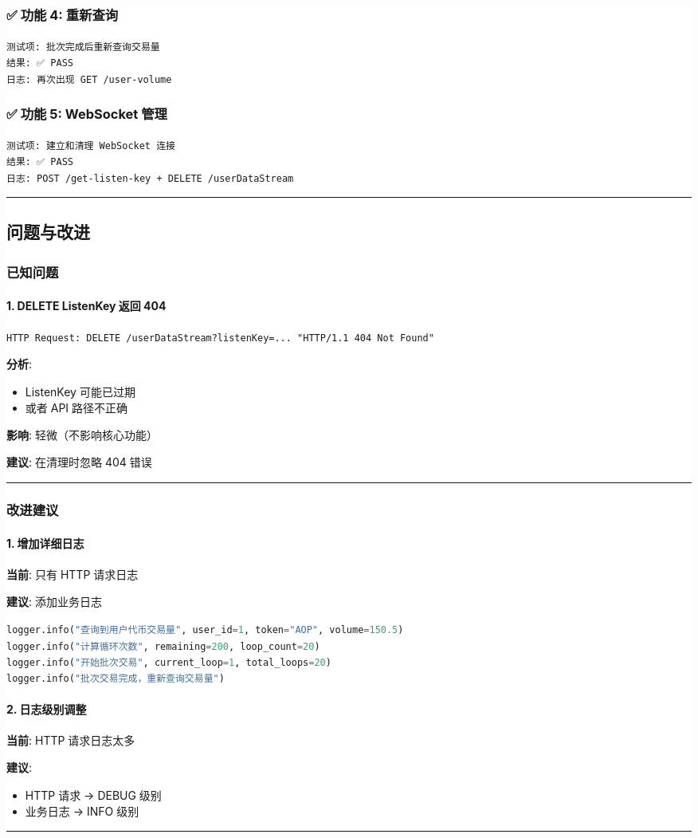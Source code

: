 ### ✅ 功能 4: 重新查询
```
测试项: 批次完成后重新查询交易量
结果: ✅ PASS
日志: 再次出现 GET /user-volume
```

### ✅ 功能 5: WebSocket 管理
```
测试项: 建立和清理 WebSocket 连接
结果: ✅ PASS
日志: POST /get-listen-key + DELETE /userDataStream
```

---

## 问题与改进

### 已知问题

#### 1. DELETE ListenKey 返回 404
```
HTTP Request: DELETE /userDataStream?listenKey=... "HTTP/1.1 404 Not Found"
```

**分析**:
- ListenKey 可能已过期
- 或者 API 路径不正确

**影响**: 轻微（不影响核心功能）

**建议**: 在清理时忽略 404 错误

---

### 改进建议

#### 1. 增加详细日志

**当前**: 只有 HTTP 请求日志

**建议**: 添加业务日志
```python
logger.info("查询到用户代币交易量", user_id=1, token="AOP", volume=150.5)
logger.info("计算循环次数", remaining=200, loop_count=20)
logger.info("开始批次交易", current_loop=1, total_loops=20)
logger.info("批次交易完成，重新查询交易量")
```

#### 2. 日志级别调整

**当前**: HTTP 请求日志太多

**建议**: 
- HTTP 请求 → DEBUG 级别
- 业务日志 → INFO 级别

---